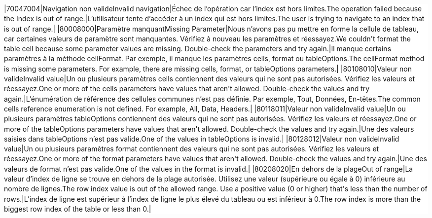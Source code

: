 |<span data-ttu-id="cad7e-345">7004</span><span class="sxs-lookup"><span data-stu-id="cad7e-345">7004</span></span>|<span data-ttu-id="cad7e-346">Navigation non valide</span><span class="sxs-lookup"><span data-stu-id="cad7e-346">Invalid navigation</span></span>|<span data-ttu-id="cad7e-347">Échec de l’opération car l’index est hors limites.</span><span class="sxs-lookup"><span data-stu-id="cad7e-347">The operation failed because the Index is out of range.</span></span>|<span data-ttu-id="cad7e-348">L’utilisateur tente d’accéder à un index qui est hors limites.</span><span class="sxs-lookup"><span data-stu-id="cad7e-348">The user is trying to navigate to an index that is out of range.</span></span>|
|<span data-ttu-id="cad7e-349">8000</span><span class="sxs-lookup"><span data-stu-id="cad7e-349">8000</span></span>|<span data-ttu-id="cad7e-350">Paramètre manquant</span><span class="sxs-lookup"><span data-stu-id="cad7e-350">Missing Parameter</span></span>|<span data-ttu-id="cad7e-p111">Nous n’avons pas pu mettre en forme la cellule de tableau, car certaines valeurs de paramètre sont manquantes. Vérifiez à nouveau les paramètres et réessayez.</span><span class="sxs-lookup"><span data-stu-id="cad7e-p111">We couldn't format the table cell because some parameter values are missing. Double-check the parameters and try again.</span></span>|<span data-ttu-id="cad7e-p112">Il manque certains paramètres à la méthode cellFormat. Par exemple, il manque les paramètres cells, format ou tableOptions.</span><span class="sxs-lookup"><span data-stu-id="cad7e-p112">The cellFormat method is missing some parameters. For example, there are missing cells, format, or tableOptions parameters.</span></span>|
|<span data-ttu-id="cad7e-355">8010</span><span class="sxs-lookup"><span data-stu-id="cad7e-355">8010</span></span>|<span data-ttu-id="cad7e-356">Valeur non valide</span><span class="sxs-lookup"><span data-stu-id="cad7e-356">Invalid value</span></span>|<span data-ttu-id="cad7e-p113">Un ou plusieurs paramètres cells contiennent des valeurs qui ne sont pas autorisées. Vérifiez les valeurs et réessayez.</span><span class="sxs-lookup"><span data-stu-id="cad7e-p113">One or more of the cells parameters have values that aren't allowed. Double-check the values and try again.</span></span>|<span data-ttu-id="cad7e-p114">L’énumération de référence des cellules communes n’est pas définie. Par exemple, Tout, Données, En-têtes.</span><span class="sxs-lookup"><span data-stu-id="cad7e-p114">The common cells reference enumeration is not defined. For example, All, Data, Headers.</span></span>|
|<span data-ttu-id="cad7e-361">8011</span><span class="sxs-lookup"><span data-stu-id="cad7e-361">8011</span></span>|<span data-ttu-id="cad7e-362">Valeur non valide</span><span class="sxs-lookup"><span data-stu-id="cad7e-362">Invalid value</span></span>|<span data-ttu-id="cad7e-p115">Un ou plusieurs paramètres tableOptions contiennent des valeurs qui ne sont pas autorisées. Vérifiez les valeurs et réessayez.</span><span class="sxs-lookup"><span data-stu-id="cad7e-p115">One or more of the tableOptions parameters have values that aren't allowed. Double-check the values and try again.</span></span>|<span data-ttu-id="cad7e-365">Une des valeurs saisies dans tableOptions n’est pas valide.</span><span class="sxs-lookup"><span data-stu-id="cad7e-365">One of the values in tableOptions is invalid.</span></span>|
|<span data-ttu-id="cad7e-366">8012</span><span class="sxs-lookup"><span data-stu-id="cad7e-366">8012</span></span>|<span data-ttu-id="cad7e-367">Valeur non valide</span><span class="sxs-lookup"><span data-stu-id="cad7e-367">Invalid value</span></span>|<span data-ttu-id="cad7e-p116">Un ou plusieurs paramètres format contiennent des valeurs qui ne sont pas autorisées. Vérifiez les valeurs et réessayez.</span><span class="sxs-lookup"><span data-stu-id="cad7e-p116">One or more of the format parameters have values that aren't allowed. Double-check the values and try again.</span></span>|<span data-ttu-id="cad7e-370">Une des valeurs de format n’est pas valide.</span><span class="sxs-lookup"><span data-stu-id="cad7e-370">One of the values in the format is invalid.</span></span>|
|<span data-ttu-id="cad7e-371">8020</span><span class="sxs-lookup"><span data-stu-id="cad7e-371">8020</span></span>|<span data-ttu-id="cad7e-372">En dehors de la plage</span><span class="sxs-lookup"><span data-stu-id="cad7e-372">Out of range</span></span>|<span data-ttu-id="cad7e-p117">La valeur d’index de ligne se trouve en dehors de la plage autorisée. Utilisez une valeur (supérieure ou égale à 0) inférieure au nombre de lignes.</span><span class="sxs-lookup"><span data-stu-id="cad7e-p117">The row index value is out of the allowed range. Use a positive value (0 or higher) that's less than the number of rows.</span></span>|<span data-ttu-id="cad7e-375">L’index de ligne est supérieur à l’index de ligne le plus élevé du tableau ou est inférieur à 0.</span><span class="sxs-lookup"><span data-stu-id="cad7e-375">The row index is more than the biggest row index of the table or less than 0.</span></span>|